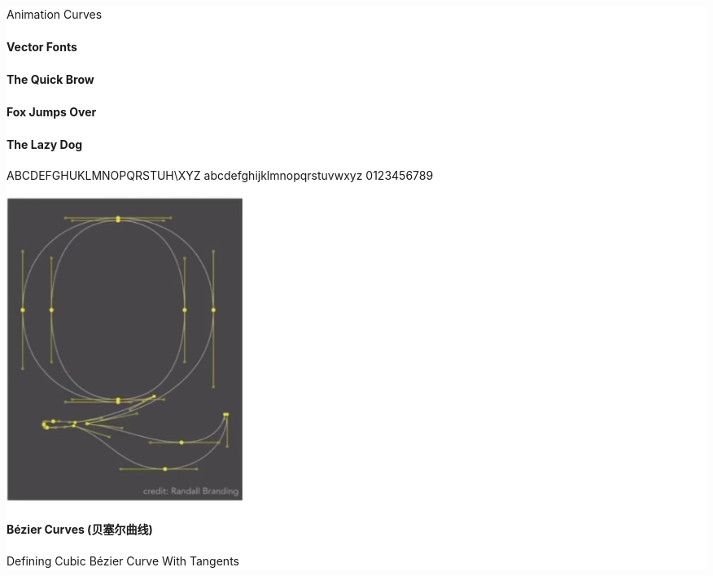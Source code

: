 Animation Curves

#### Vector Fonts

#### The Quick Brow

#### Fox Jumps Over

#### The Lazy Dog

ABCDEFGHUKLMNOPQRSTUH\XYZ
abcdefghijklmnopqrstuvwxyz 0123456789

<img src="../../../assets/img/2022-08-27/fast_22-52-30.png" style="zoom: 80%;" />

#### Bézier Curves (贝塞尔曲线)

Defining Cubic Bézier Curve With Tangents
